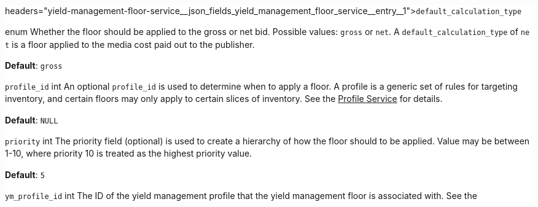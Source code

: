 headers="yield-management-floor-service__json_fields_yield_management_floor_service__entry__1"><code
class="ph codeph">default_calculation_type</code></td>
<td class="entry align-left colsep-1 rowsep-1 valign-top"
headers="yield-management-floor-service__json_fields_yield_management_floor_service__entry__2">enum</td>
<td class="entry align-left colsep-1 rowsep-1 valign-top"
headers="yield-management-floor-service__json_fields_yield_management_floor_service__entry__3">Whether
the floor should be applied to the gross or net bid. Possible values:
<code class="ph codeph">gross</code> or <code
class="ph codeph">net</code>. A <code
class="ph codeph">default_calculation_type</code> of <code
class="ph codeph">net</code> is a floor applied to the media cost paid
out to the publisher.
<p><strong>Default</strong>: <code
class="ph codeph">gross</code></p></td>
</tr>
<tr class="odd row">
<td class="entry align-left colsep-1 rowsep-1 valign-top"
headers="yield-management-floor-service__json_fields_yield_management_floor_service__entry__1"><code
class="ph codeph">profile_id</code></td>
<td class="entry align-left colsep-1 rowsep-1 valign-top"
headers="yield-management-floor-service__json_fields_yield_management_floor_service__entry__2">int</td>
<td class="entry align-left colsep-1 rowsep-1 valign-top"
headers="yield-management-floor-service__json_fields_yield_management_floor_service__entry__3">An
optional <code class="ph codeph">profile_id</code> is used to determine
when to apply a floor. A profile is a generic set of rules for targeting
inventory, and certain floors may only apply to certain slices of
inventory. See the <a
href="https://docs.xandr.com/bundle/xandr-api/page/profile-service.html"
class="xref" target="_blank">Profile Service</a> for details.
<p><strong>Default</strong>: <code
class="ph codeph">NULL</code></p></td>
</tr>
<tr class="even row">
<td class="entry align-left colsep-1 rowsep-1 valign-top"
headers="yield-management-floor-service__json_fields_yield_management_floor_service__entry__1"><code
class="ph codeph">priority</code></td>
<td class="entry align-left colsep-1 rowsep-1 valign-top"
headers="yield-management-floor-service__json_fields_yield_management_floor_service__entry__2">int</td>
<td class="entry align-left colsep-1 rowsep-1 valign-top"
headers="yield-management-floor-service__json_fields_yield_management_floor_service__entry__3">The
priority field (optional) is used to create a hierarchy of how the floor
should to be applied. Value may be between 1-10, where priority 10 is
treated as the highest priority value.
<p><strong>Default</strong>: <code class="ph codeph">5</code></p></td>
</tr>
<tr class="odd row">
<td class="entry align-left colsep-1 rowsep-1 valign-top"
headers="yield-management-floor-service__json_fields_yield_management_floor_service__entry__1"><code
class="ph codeph">ym_profile_id</code></td>
<td class="entry align-left colsep-1 rowsep-1 valign-top"
headers="yield-management-floor-service__json_fields_yield_management_floor_service__entry__2">int</td>
<td class="entry align-left colsep-1 rowsep-1 valign-top"
headers="yield-management-floor-service__json_fields_yield_management_floor_service__entry__3">The
ID of the yield management profile that the yield management floor is
associated with. See the <a href="yield-management-profile-service.html"